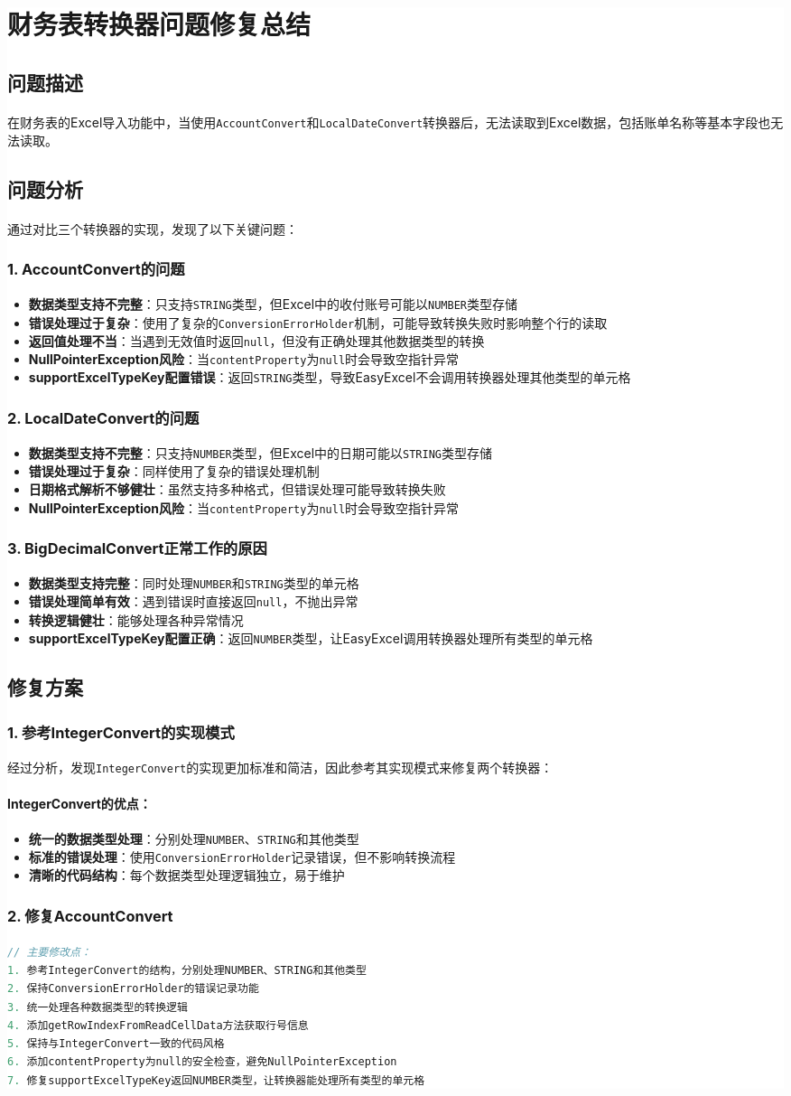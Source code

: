# 财务表转换器问题修复总结

## 问题描述

在财务表的Excel导入功能中，当使用`AccountConvert`和`LocalDateConvert`转换器后，无法读取到Excel数据，包括账单名称等基本字段也无法读取。

## 问题分析

通过对比三个转换器的实现，发现了以下关键问题：

### 1. AccountConvert的问题
- **数据类型支持不完整**：只支持`STRING`类型，但Excel中的收付账号可能以`NUMBER`类型存储
- **错误处理过于复杂**：使用了复杂的`ConversionErrorHolder`机制，可能导致转换失败时影响整个行的读取
- **返回值处理不当**：当遇到无效值时返回`null`，但没有正确处理其他数据类型的转换
- **NullPointerException风险**：当`contentProperty`为`null`时会导致空指针异常
- **supportExcelTypeKey配置错误**：返回`STRING`类型，导致EasyExcel不会调用转换器处理其他类型的单元格

### 2. LocalDateConvert的问题
- **数据类型支持不完整**：只支持`NUMBER`类型，但Excel中的日期可能以`STRING`类型存储
- **错误处理过于复杂**：同样使用了复杂的错误处理机制
- **日期格式解析不够健壮**：虽然支持多种格式，但错误处理可能导致转换失败
- **NullPointerException风险**：当`contentProperty`为`null`时会导致空指针异常

### 3. BigDecimalConvert正常工作的原因
- **数据类型支持完整**：同时处理`NUMBER`和`STRING`类型的单元格
- **错误处理简单有效**：遇到错误时直接返回`null`，不抛出异常
- **转换逻辑健壮**：能够处理各种异常情况
- **supportExcelTypeKey配置正确**：返回`NUMBER`类型，让EasyExcel调用转换器处理所有类型的单元格

## 修复方案

### 1. 参考IntegerConvert的实现模式

经过分析，发现`IntegerConvert`的实现更加标准和简洁，因此参考其实现模式来修复两个转换器：

#### IntegerConvert的优点：
- **统一的数据类型处理**：分别处理`NUMBER`、`STRING`和其他类型
- **标准的错误处理**：使用`ConversionErrorHolder`记录错误，但不影响转换流程
- **清晰的代码结构**：每个数据类型处理逻辑独立，易于维护

### 2. 修复AccountConvert
```java
// 主要修改点：
1. 参考IntegerConvert的结构，分别处理NUMBER、STRING和其他类型
2. 保持ConversionErrorHolder的错误记录功能
3. 统一处理各种数据类型的转换逻辑
4. 添加getRowIndexFromReadCellData方法获取行号信息
5. 保持与IntegerConvert一致的代码风格
6. 添加contentProperty为null的安全检查，避免NullPointerException
7. 修复supportExcelTypeKey返回NUMBER类型，让转换器能处理所有类型的单元格
```
